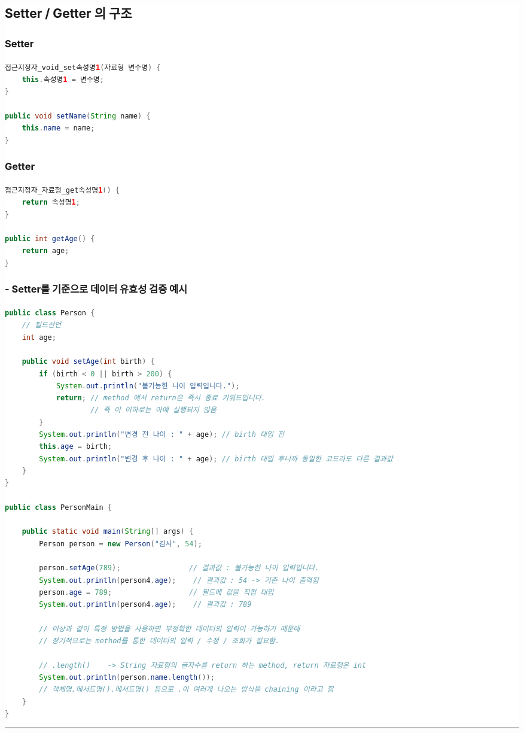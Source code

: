 ## Setter / Getter 의 구조
### Setter 
```java
접근지정자_void_set속성명1(자료형 변수명) {
    this.속성명1 = 변수명;
}

public void setName(String name) {
    this.name = name;
}
```

### Getter
```java
접근지정자_자료형_get속성명1() {
    return 속성명1;
}

public int getAge() {
    return age;
}
```

### - Setter를 기준으로 데이터 유효성 검증 예시
```java
public class Person {
    // 필드선언
    int age;
    
    public void setAge(int birth) {
        if (birth < 0 || birth > 200) {
            System.out.println("불가능한 나이 입력입니다.");
            return; // method 에서 return은 즉시 종료 키워드입니다.
                    // 즉 이 이하로는 아예 실행되지 않음
        }
        System.out.println("변경 전 나이 : " + age); // birth 대입 전
        this.age = birth;
        System.out.println("변경 후 나이 : " + age); // birth 대입 후니까 동일한 코드라도 다른 결과값
    }
}

public class PersonMain {

    public static void main(String[] args) {
        Person person = new Person("김사", 54);
        
        person.setAge(789);                // 결과값 : 불가능한 나이 입력입니다.
        System.out.println(person4.age);    // 결과값 : 54 -> 기존 나이 출력됨
        person.age = 789;                  // 필드에 값을 직접 대입
        System.out.println(person4.age);    // 결과값 : 789

        // 이상과 같이 특정 방법을 사용하면 부정확한 데이터의 입력이 가능하기 때문에
        // 장기적으로는 method를 통한 데이터의 입력 / 수정 / 조회가 필요함.

        // .length()    -> String 자료형의 글자수를 return 하는 method, return 자료형은 int
        System.out.println(person.name.length());  
        // 객체명.메서드명().메서드명() 등으로 .이 여러개 나오는 방식을 chaining 이라고 함
    }
}
```

---